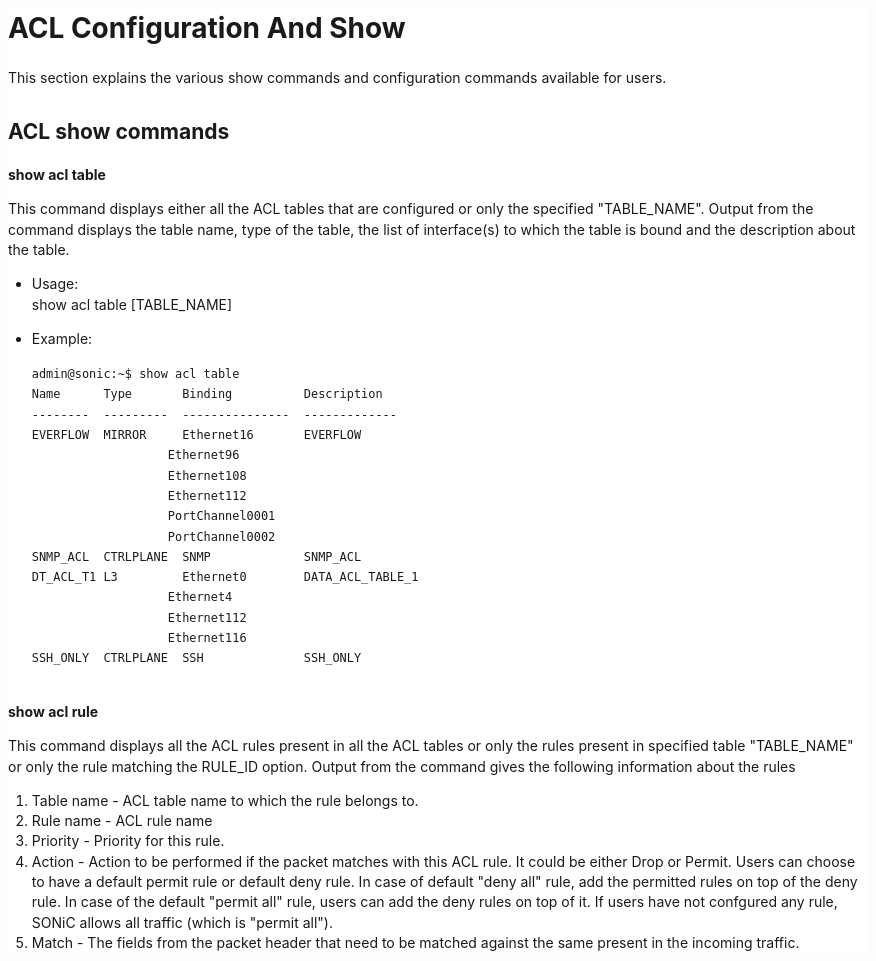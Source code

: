

# ACL Configuration And Show

This section explains the various show commands and configuration commands available for users.

## ACL show commands

**show acl table**  

This command displays either all the ACL tables that are configured or only the specified "TABLE_NAME". 
Output from the command displays the table name, type of the table, the list of interface(s) to which the table is bound and the description about the table.

- Usage:  
  show acl table [TABLE_NAME]

- Example:
  ```
  admin@sonic:~$ show acl table
  Name      Type       Binding          Description
  --------  ---------  ---------------  -------------
  EVERFLOW  MIRROR     Ethernet16       EVERFLOW
  					 Ethernet96
  					 Ethernet108
  					 Ethernet112
  					 PortChannel0001
  					 PortChannel0002
  SNMP_ACL  CTRLPLANE  SNMP             SNMP_ACL
  DT_ACL_T1 L3         Ethernet0        DATA_ACL_TABLE_1
  					 Ethernet4
  					 Ethernet112
  					 Ethernet116
  SSH_ONLY  CTRLPLANE  SSH              SSH_ONLY
  			   
  ```

**show acl rule**  

This command displays all the ACL rules present in all the ACL tables or only the rules present in specified table "TABLE_NAME" or only the rule matching the RULE_ID option.
Output from the command gives the following information about the rules
1) Table name - ACL table name to which the rule belongs to.
2) Rule name - ACL rule name
3) Priority - Priority for this rule.
4) Action - Action to be performed if the packet matches with this ACL rule. It could be either Drop or Permit. Users can choose to have a default permit rule or default deny rule. In case of default "deny all" rule, add the permitted rules on top of the deny rule. In case of the default "permit all" rule, users can add the deny rules on top of it. If users have not confgured any rule, SONiC allows all traffic (which is "permit all").
5) Match  - The fields from the packet header that need to be matched against the same present in the incoming traffic. 
